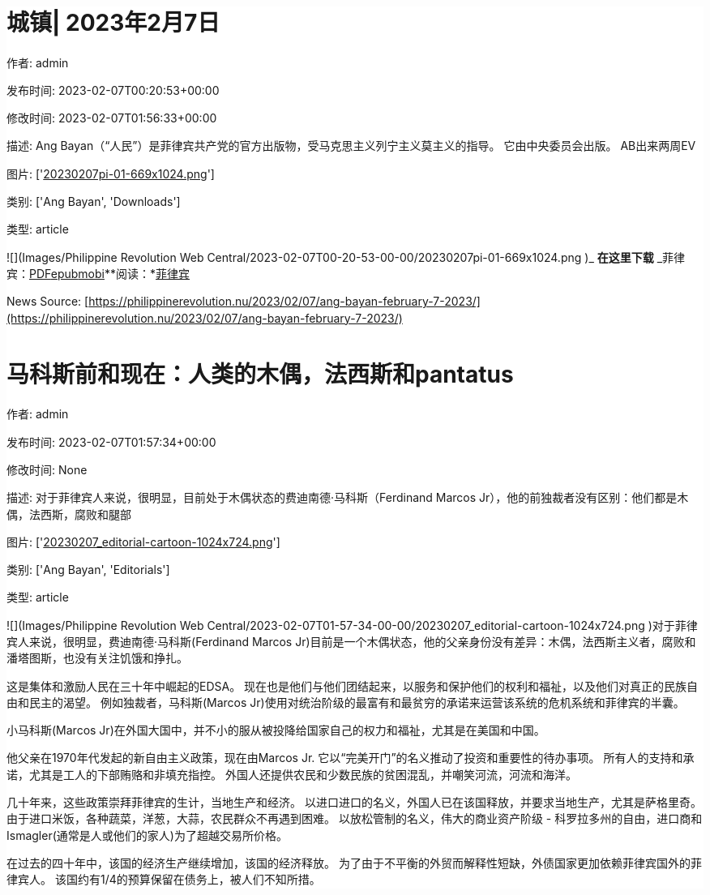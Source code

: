 # 城镇| 2023年2月7日

作者: admin

发布时间: 2023-02-07T00:20:53+00:00

修改时间: 2023-02-07T01:56:33+00:00

描述: Ang Bayan（“人民”）是菲律宾共产党的官方出版物，受马克思主义列宁主义莫主义的指导。 它由中央委员会出版。 AB出来两周EV

图片: ['[20230207pi-01-669x1024.png](https://philippinerevolution.nu/wp-content/uploads/2023/02/20230207pi-01-669x1024.png)']

类别: ['Ang Bayan', 'Downloads']

类型: article



![](Images/Philippine Revolution Web Central/2023-02-07T00-20-53-00-00/20230207pi-01-669x1024.png )_ **在这里下载** _菲律宾：[PDF](http://philippinerevolution.nu/wp-content/uploads/2023/02/20230207pi.pdf)[epub](http://philippinerevolution.nu/wp-content/uploads/2023/02/20230207pi.epub_.zip)[mobi](http://philippinerevolution.nu/wp-content/uploads/2023/02/20230207pi.mobi_.zip)**阅读：*[菲律宾](https://philippinerevolution.nu/2023/02/07/marcos-noon-at-ngayon-papet-pasista-at-pahirap-sa-bayan/)

News Source: [https://philippinerevolution.nu/2023/02/07/ang-bayan-february-7-2023/](https://philippinerevolution.nu/2023/02/07/ang-bayan-february-7-2023/)



# 马科斯前和现在：人类的木偶，法西斯和pantatus

作者: admin

发布时间: 2023-02-07T01:57:34+00:00

修改时间: None

描述: 对于菲律宾人来说，很明显，目前处于木偶状态的费迪南德·马科斯（Ferdinand Marcos Jr），他的前独裁者没有区别：他们都是木偶，法西斯，腐败和腿部

图片: ['[20230207_editorial-cartoon-1024x724.png](https://philippinerevolution.nu/wp-content/uploads/2023/02/20230207_editorial-cartoon-1024x724.png)']

类别: ['Ang Bayan', 'Editorials']

类型: article



![](Images/Philippine Revolution Web Central/2023-02-07T01-57-34-00-00/20230207_editorial-cartoon-1024x724.png )对于菲律宾人来说，很明显，费迪南德·马科斯(Ferdinand Marcos Jr)目前是一个木偶状态，他的父亲身份没有差异：木偶，法西斯主义者，腐败和潘塔图斯，也没有关注饥饿和挣扎。

这是集体和激励人民在三十年中崛起的EDSA。 现在也是他们与他们团结起来，以服务和保护他们的权利和福祉，以及他们对真正的民族自由和民主的渴望。 例如独裁者，马科斯(Marcos Jr)使用对统治阶级的最富有和最贫穷的承诺来运营该系统的危机系统和菲律宾的半囊。

小马科斯(Marcos Jr)在外国大国中，并不小的服从被投降给国家自己的权力和福祉，尤其是在美国和中国。

他父亲在1970年代发起的新自由主义政策，现在由Marcos Jr. 它以“完美开门”的名义推动了投资和重要性的待办事项。 所有人的支持和承诺，尤其是工人的下部贿赂和非填充指控。 外国人还提供农民和少数民族的贫困混乱，并嘲笑河流，河流和海洋。

几十年来，这些政策崇拜菲律宾的生计，当地生产和经济。 以进口进口的名义，外国人已在该国释放，并要求当地生产，尤其是萨格里奇。 由于进口米饭，各种蔬菜，洋葱，大蒜，农民群众不再遇到困难。 以放松管制的名义，伟大的商业资产阶级 - 科罗拉多州的自由，进口商和Ismagler(通常是人或他们的家人)为了超越交易所价格。

在过去的四十年中，该国的经济生产继续增加，该国的经济释放。 为了由于不平衡的外贸而解释性短缺，外债国家更加依赖菲律宾国外的菲律宾人。 该国约有1/4的预算保留在债务上，被人们不知所措。
